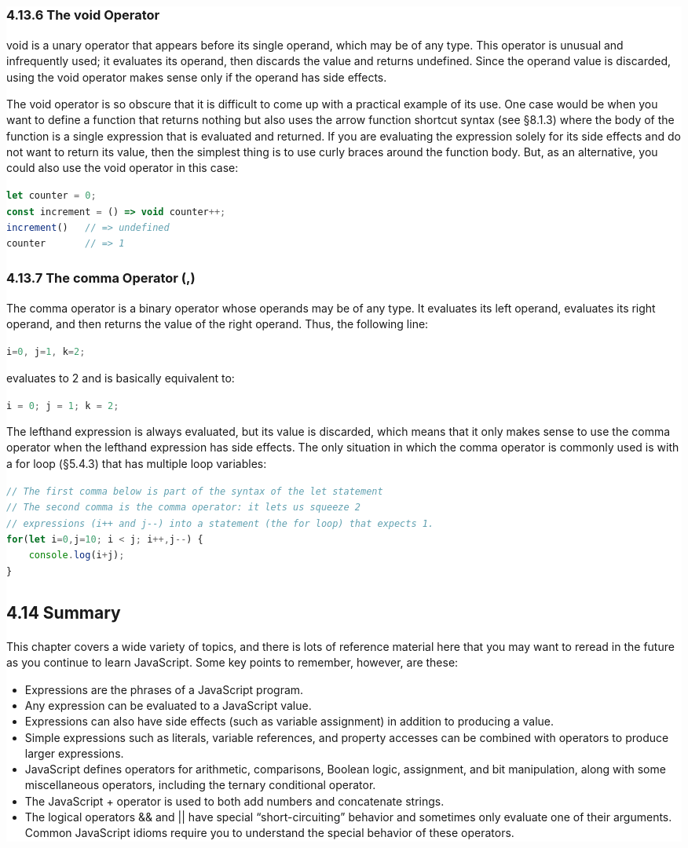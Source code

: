 ### 4.13.6 The void Operator
void is a unary operator that appears before its single operand, which may be of any type. This operator is unusual and infrequently used; it evaluates its operand, then discards the value and returns undefined. Since the operand value is discarded, using the void operator makes sense only if the operand has side effects.

The void operator is so obscure that it is difficult to come up with a practical example of its use. One case would be when you want to define a function that returns nothing but also uses the arrow function shortcut syntax (see §8.1.3) where the body of the function is a single expression that is evaluated and returned. If you are evaluating the expression solely for its side effects and do not want to return its value, then the simplest thing is to use curly braces around the function body. But, as an alternative, you could also use the void operator in this case:
```js
let counter = 0;
const increment = () => void counter++;
increment()   // => undefined
counter       // => 1
```
### 4.13.7 The comma Operator (,)
The comma operator is a binary operator whose operands may be of any type. It evaluates its left operand, evaluates its right operand, and then returns the value of the right operand. Thus, the following line:
```js
i=0, j=1, k=2;
```
evaluates to 2 and is basically equivalent to:
```js
i = 0; j = 1; k = 2;
```
The lefthand expression is always evaluated, but its value is discarded, which means that it only makes sense to use the comma operator when the lefthand expression has side effects. The only situation in which the comma operator is commonly used is with a for loop (§5.4.3) that has multiple loop variables:
```js
// The first comma below is part of the syntax of the let statement
// The second comma is the comma operator: it lets us squeeze 2
// expressions (i++ and j--) into a statement (the for loop) that expects 1.
for(let i=0,j=10; i < j; i++,j--) {
    console.log(i+j);
}
```
## 4.14 Summary
This chapter covers a wide variety of topics, and there is lots of reference material here that you may want to reread in the future as you continue to learn JavaScript. Some key points to remember, however, are these:

- Expressions are the phrases of a JavaScript program.
- Any expression can be evaluated to a JavaScript value.
- Expressions can also have side effects (such as variable assignment) in addition to producing a value.
- Simple expressions such as literals, variable references, and property accesses can be combined with operators to produce larger expressions.
- JavaScript defines operators for arithmetic, comparisons, Boolean logic, assignment, and bit manipulation, along with some miscellaneous operators, including the ternary conditional operator.
- The JavaScript + operator is used to both add numbers and concatenate strings.
- The logical operators && and || have special “short-circuiting” behavior and sometimes only evaluate one of their arguments. Common JavaScript idioms require you to understand the special behavior of these operators.
</font>